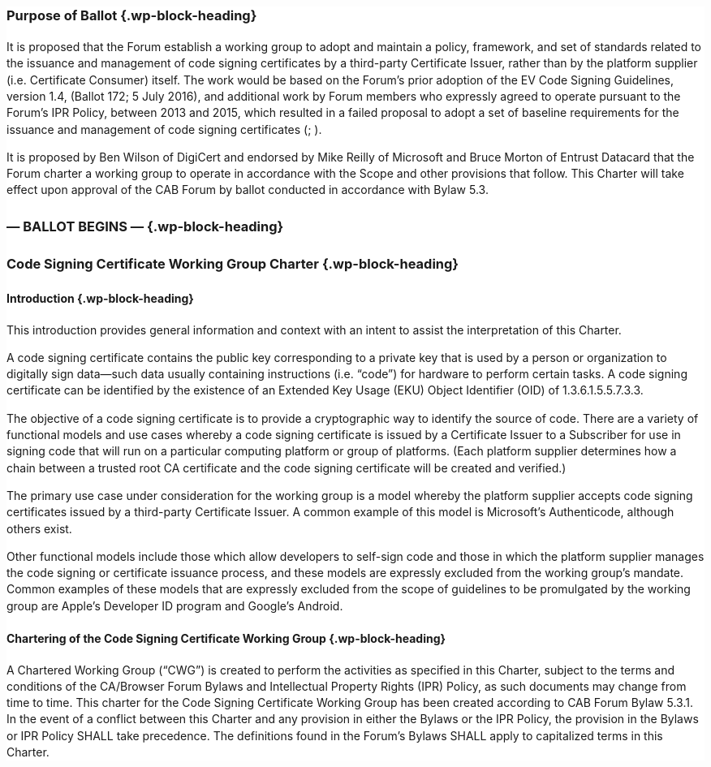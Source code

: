 ### **Purpose of Ballot** {.wp-block-heading}

It is proposed that the Forum establish a working group to adopt and maintain a policy, framework, and set of standards related to the issuance and management of code signing certificates by a third-party Certificate Issuer, rather than by the platform supplier (i.e. Certificate Consumer) itself. The work would be based on the Forum’s prior adoption of the EV Code Signing Guidelines, version 1.4, (Ballot 172; 5 July 2016), and additional work by Forum members who expressly agreed to operate pursuant to the Forum’s IPR Policy, between 2013 and 2015, which resulted in a failed proposal to adopt a set of baseline requirements for the issuance and management of code signing certificates (; ).

It is proposed by Ben Wilson of DigiCert and endorsed by Mike Reilly of Microsoft and Bruce Morton of Entrust Datacard that the Forum charter a working group to operate in accordance with the Scope and other provisions that follow. This Charter will take effect upon approval of the CAB Forum by ballot conducted in accordance with Bylaw 5.3.

### — BALLOT BEGINS — {.wp-block-heading}

### Code Signing Certificate Working Group Charter {.wp-block-heading}

#### Introduction {.wp-block-heading}

This introduction provides general information and context with an intent to assist the interpretation of this Charter.

A code signing certificate contains the public key corresponding to a private key that is used by a person or organization to digitally sign data—such data usually containing instructions (i.e. “code”) for hardware to perform certain tasks. A code signing certificate can be identified by the existence of an Extended Key Usage (EKU) Object Identifier (OID) of 1.3.6.1.5.5.7.3.3.

The objective of a code signing certificate is to provide a cryptographic way to identify the source of code. There are a variety of functional models and use cases whereby a code signing certificate is issued by a Certificate Issuer to a Subscriber for use in signing code that will run on a particular computing platform or group of platforms. (Each platform supplier determines how a chain between a trusted root CA certificate and the code signing certificate will be created and verified.)

The primary use case under consideration for the working group is a model whereby the platform supplier accepts code signing certificates issued by a third-party Certificate Issuer. A common example of this model is Microsoft’s Authenticode, although others exist.

Other functional models include those which allow developers to self-sign code and those in which the platform supplier manages the code signing or certificate issuance process, and these models are expressly excluded from the working group’s mandate. Common examples of these models that are expressly excluded from the scope of guidelines to be promulgated by the working group are Apple’s Developer ID program and Google’s Android.

#### Chartering of the Code Signing Certificate Working Group {.wp-block-heading}

A Chartered Working Group (“CWG”) is created to perform the activities as specified in this Charter, subject to the terms and conditions of the CA/Browser Forum Bylaws and Intellectual Property Rights (IPR) Policy, as such documents may change from time to time. This charter for the Code Signing Certificate Working Group has been created according to CAB Forum Bylaw 5.3.1. In the event of a conflict between this Charter and any provision in either the Bylaws or the IPR Policy, the provision in the Bylaws or IPR Policy SHALL take precedence. The definitions found in the Forum’s Bylaws SHALL apply to capitalized terms in this Charter.
